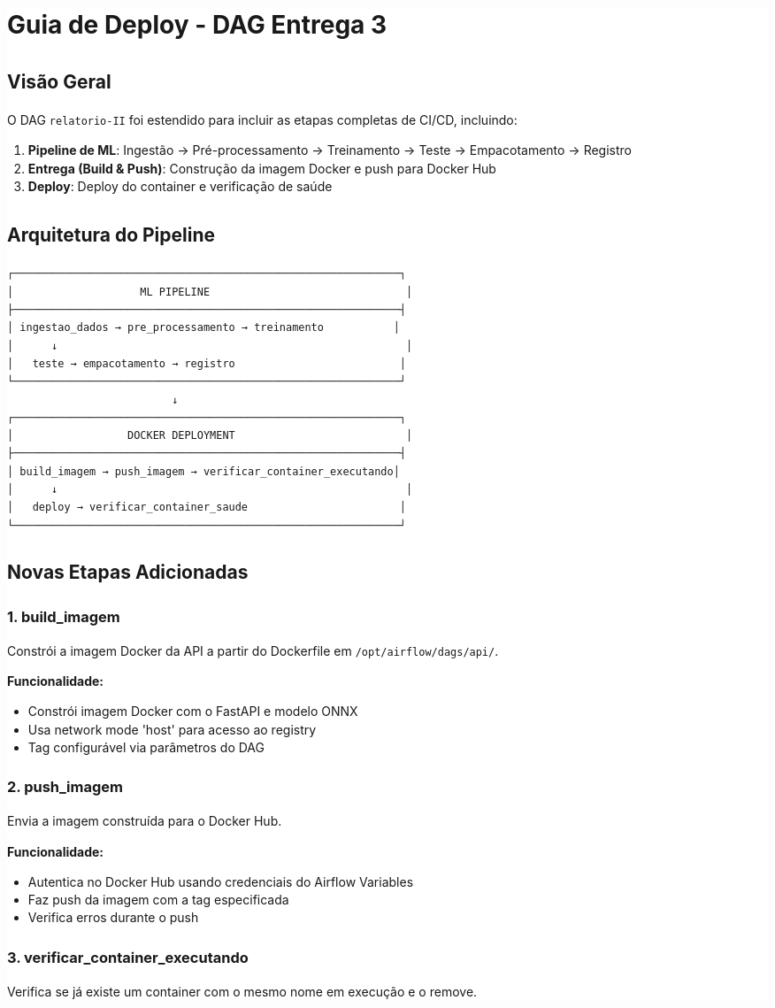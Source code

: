 # Guia de Deploy - DAG Entrega 3

## Visão Geral

O DAG `relatorio-II` foi estendido para incluir as etapas completas de CI/CD, incluindo:

1. **Pipeline de ML**: Ingestão → Pré-processamento → Treinamento → Teste → Empacotamento → Registro
2. **Entrega (Build & Push)**: Construção da imagem Docker e push para Docker Hub
3. **Deploy**: Deploy do container e verificação de saúde

## Arquitetura do Pipeline

```
┌─────────────────────────────────────────────────────────────┐
│                    ML PIPELINE                               │
├─────────────────────────────────────────────────────────────┤
│ ingestao_dados → pre_processamento → treinamento           │
│      ↓                                                       │
│   teste → empacotamento → registro                          │
└─────────────────────────────────────────────────────────────┘
                          ↓
┌─────────────────────────────────────────────────────────────┐
│                  DOCKER DEPLOYMENT                           │
├─────────────────────────────────────────────────────────────┤
│ build_imagem → push_imagem → verificar_container_executando│
│      ↓                                                       │
│   deploy → verificar_container_saude                        │
└─────────────────────────────────────────────────────────────┘
```

## Novas Etapas Adicionadas

### 1. build_imagem
Constrói a imagem Docker da API a partir do Dockerfile em `/opt/airflow/dags/api/`.

**Funcionalidade:**
- Constrói imagem Docker com o FastAPI e modelo ONNX
- Usa network mode 'host' para acesso ao registry
- Tag configurável via parâmetros do DAG

### 2. push_imagem
Envia a imagem construída para o Docker Hub.

**Funcionalidade:**
- Autentica no Docker Hub usando credenciais do Airflow Variables
- Faz push da imagem com a tag especificada
- Verifica erros durante o push

### 3. verificar_container_executando
Verifica se já existe um container com o mesmo nome em execução e o remove.
